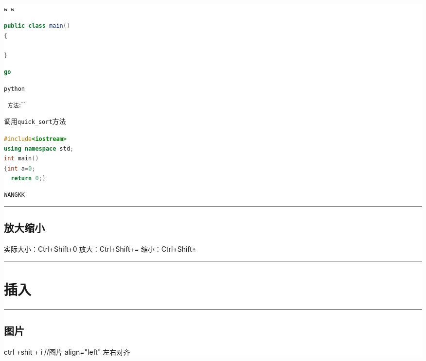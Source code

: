 ```tex
w w
```

``` java
public class main()
{
    
}
```

```go
go
```



```python
python
```

` 方法`:``

调用`quick_sort`方法



```c++
#include<iostream>
using namespace std;
int main()
{int a=0;
  return 0;}


```

```tex
WANGKK
```

---

## 放大缩小

实际大小：Ctrl+Shift+0
放大：Ctrl+Shift+=
缩小：Ctrl+Shift±

---

# 插入

---

## 图片

ctrl +shit + i         //图片     align="left" 左右对齐
